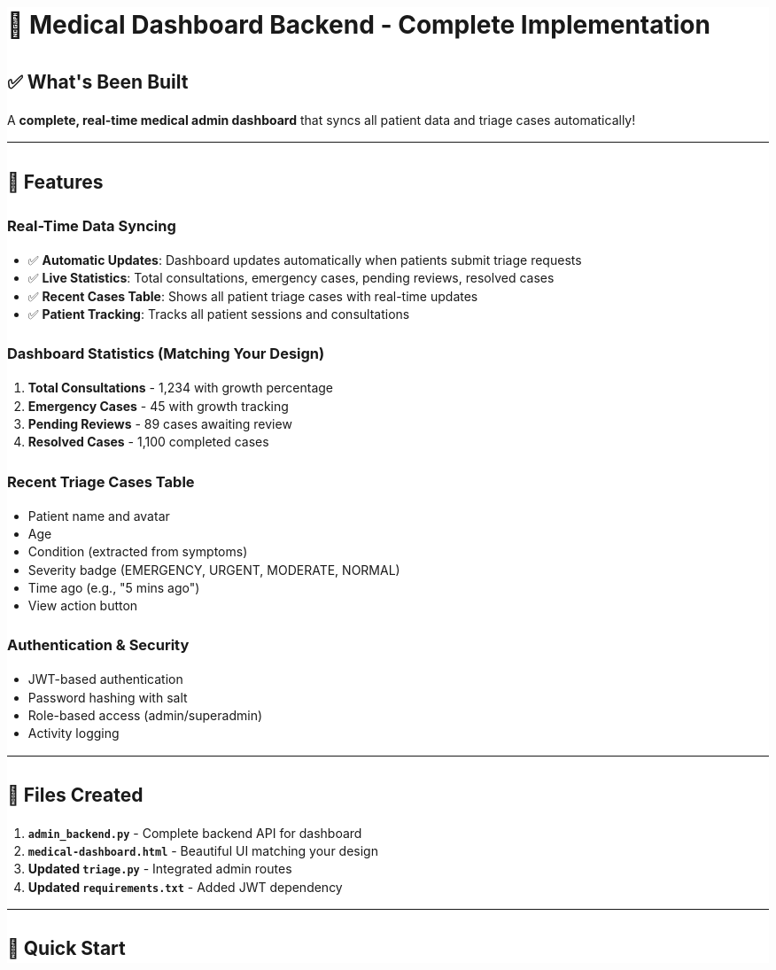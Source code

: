 # 🏥 Medical Dashboard Backend - Complete Implementation

## ✅ What's Been Built

A **complete, real-time medical admin dashboard** that syncs all patient data and triage cases automatically!

---

## 🎯 Features

### **Real-Time Data Syncing**
- ✅ **Automatic Updates**: Dashboard updates automatically when patients submit triage requests
- ✅ **Live Statistics**: Total consultations, emergency cases, pending reviews, resolved cases
- ✅ **Recent Cases Table**: Shows all patient triage cases with real-time updates
- ✅ **Patient Tracking**: Tracks all patient sessions and consultations

### **Dashboard Statistics (Matching Your Design)**
1. **Total Consultations** - 1,234 with growth percentage
2. **Emergency Cases** - 45 with growth tracking
3. **Pending Reviews** - 89 cases awaiting review
4. **Resolved Cases** - 1,100 completed cases

### **Recent Triage Cases Table**
- Patient name and avatar
- Age
- Condition (extracted from symptoms)
- Severity badge (EMERGENCY, URGENT, MODERATE, NORMAL)
- Time ago (e.g., "5 mins ago")
- View action button

### **Authentication & Security**
- JWT-based authentication
- Password hashing with salt
- Role-based access (admin/superadmin)
- Activity logging

---

## 📁 Files Created

1. **`admin_backend.py`** - Complete backend API for dashboard
2. **`medical-dashboard.html`** - Beautiful UI matching your design
3. **Updated `triage.py`** - Integrated admin routes
4. **Updated `requirements.txt`** - Added JWT dependency

---

## 🚀 Quick Start

